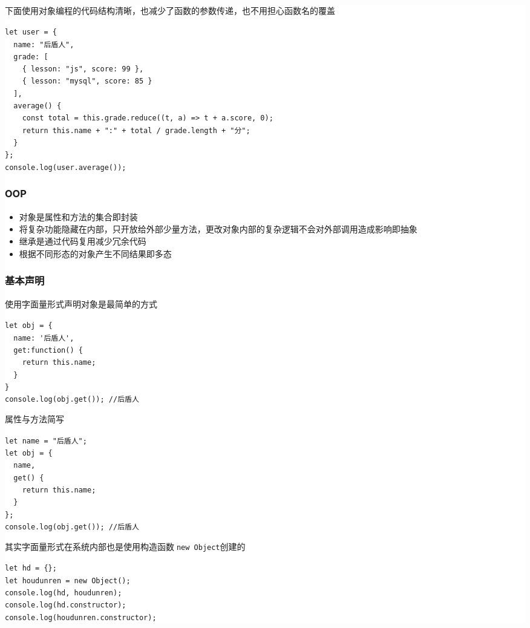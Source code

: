 下面使用对象编程的代码结构清晰，也减少了函数的参数传递，也不用担心函数名的覆盖

```
let user = {
  name: "后盾人",
  grade: [
    { lesson: "js", score: 99 },
    { lesson: "mysql", score: 85 }
  ],
  average() {
    const total = this.grade.reduce((t, a) => t + a.score, 0);
    return this.name + ":" + total / grade.length + "分";
  }
};
console.log(user.average());
```

### OOP

- 对象是属性和方法的集合即封装
- 将复杂功能隐藏在内部，只开放给外部少量方法，更改对象内部的复杂逻辑不会对外部调用造成影响即抽象
- 继承是通过代码复用减少冗余代码
- 根据不同形态的对象产生不同结果即多态

### 基本声明

使用字面量形式声明对象是最简单的方式

```
let obj = {
  name: '后盾人',
  get:function() {
  	return this.name;
  }
}
console.log(obj.get()); //后盾人
```

属性与方法简写

```
let name = "后盾人";
let obj = {
  name,
  get() {
    return this.name;
  }
};
console.log(obj.get()); //后盾人
```

其实字面量形式在系统内部也是使用构造函数 `new Object`创建的

```
let hd = {};
let houdunren = new Object();
console.log(hd, houdunren);
console.log(hd.constructor);
console.log(houdunren.constructor);
```
